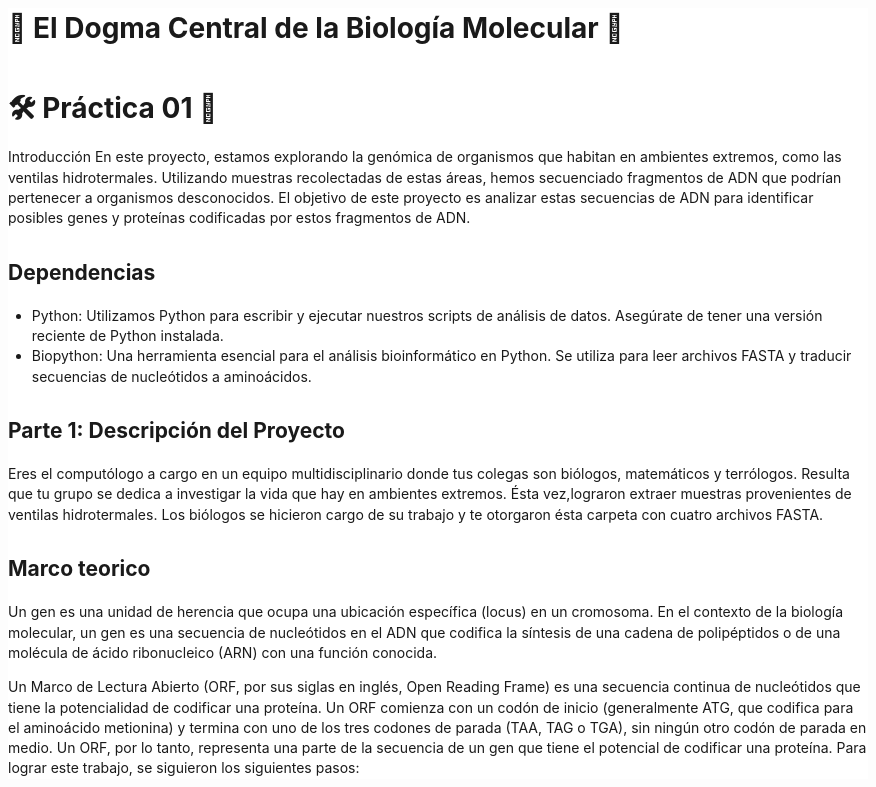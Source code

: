 # 🧬 El Dogma Central de la Biología Molecular 🧪
# 🛠 Práctica 01 📑

Introducción
En este proyecto, estamos explorando la genómica de organismos que habitan en ambientes extremos, como las ventilas 
hidrotermales. Utilizando muestras recolectadas de estas áreas, hemos secuenciado fragmentos de ADN que podrían 
pertenecer a organismos desconocidos. El objetivo de este proyecto es analizar estas secuencias de ADN para identificar
posibles genes y proteínas codificadas por estos fragmentos de ADN.

## Dependencias
* Python: Utilizamos Python para escribir y ejecutar nuestros scripts de análisis de datos. Asegúrate de tener una versión
reciente de Python instalada.
* Biopython: Una herramienta esencial para el análisis bioinformático en Python. Se utiliza para leer archivos FASTA y 
traducir secuencias de nucleótidos a aminoácidos.

## Parte 1: Descripción del Proyecto

Eres el computólogo a cargo en un equipo multidisciplinario donde tus colegas son biólogos, matemáticos y terrólogos.
Resulta que tu grupo se dedica a investigar la vida que hay en ambientes extremos. Ésta vez,lograron extraer muestras 
provenientes de ventilas hidrotermales. Los biólogos se hicieron cargo de su trabajo y te otorgaron ésta carpeta con 
cuatro archivos FASTA.

## Marco teorico

Un gen es una unidad de herencia que ocupa una ubicación específica (locus) en un cromosoma. En el contexto de la 
biología molecular, un gen es una secuencia de nucleótidos en el ADN que codifica la síntesis de una cadena de 
polipéptidos o de una molécula de ácido ribonucleico (ARN) con una función conocida.

Un Marco de Lectura Abierto (ORF, por sus siglas en inglés, Open Reading Frame) es una secuencia continua de nucleótidos
que tiene la potencialidad de codificar una proteína. Un ORF comienza con un codón de inicio (generalmente ATG, que 
codifica para el aminoácido metionina) y termina con uno de los tres codones de parada (TAA, TAG o TGA), sin ningún otro
codón de parada en medio. Un ORF, por lo tanto, representa una parte de la secuencia de un gen que tiene el potencial de
codificar una proteína. Para lograr este trabajo, se siguieron los siguientes pasos:
